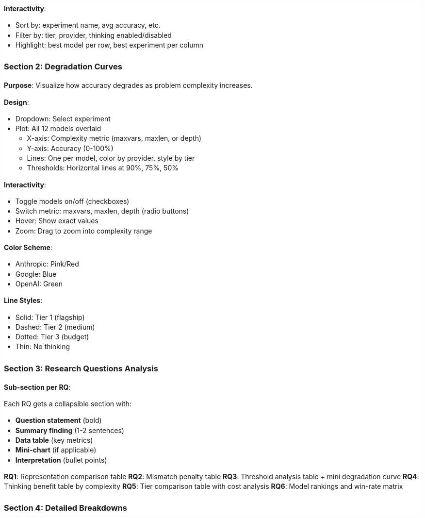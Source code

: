 **Interactivity**:
- Sort by: experiment name, avg accuracy, etc.
- Filter by: tier, provider, thinking enabled/disabled
- Highlight: best model per row, best experiment per column

### Section 2: Degradation Curves

**Purpose**: Visualize how accuracy degrades as problem complexity increases.

**Design**:
- Dropdown: Select experiment
- Plot: All 12 models overlaid
  - X-axis: Complexity metric (maxvars, maxlen, or depth)
  - Y-axis: Accuracy (0-100%)
  - Lines: One per model, color by provider, style by tier
  - Thresholds: Horizontal lines at 90%, 75%, 50%

**Interactivity**:
- Toggle models on/off (checkboxes)
- Switch metric: maxvars, maxlen, depth (radio buttons)
- Hover: Show exact values
- Zoom: Drag to zoom into complexity range

**Color Scheme**:
- Anthropic: Pink/Red
- Google: Blue
- OpenAI: Green

**Line Styles**:
- Solid: Tier 1 (flagship)
- Dashed: Tier 2 (medium)
- Dotted: Tier 3 (budget)
- Thin: No thinking

### Section 3: Research Questions Analysis

**Sub-section per RQ**:

Each RQ gets a collapsible section with:
- **Question statement** (bold)
- **Summary finding** (1-2 sentences)
- **Data table** (key metrics)
- **Mini-chart** (if applicable)
- **Interpretation** (bullet points)

**RQ1**: Representation comparison table
**RQ2**: Mismatch penalty table
**RQ3**: Threshold analysis table + mini degradation curve
**RQ4**: Thinking benefit table by complexity
**RQ5**: Tier comparison table with cost analysis
**RQ6**: Model rankings and win-rate matrix

### Section 4: Detailed Breakdowns
